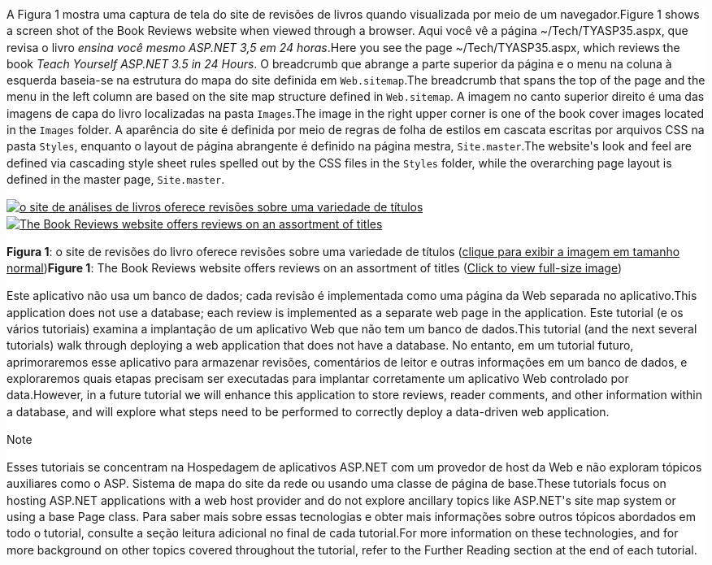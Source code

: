 <span data-ttu-id="d9812-196">A Figura 1 mostra uma captura de tela do site de revisões de livros quando visualizada por meio de um navegador.</span><span class="sxs-lookup"><span data-stu-id="d9812-196">Figure 1 shows a screen shot of the Book Reviews website when viewed through a browser.</span></span> <span data-ttu-id="d9812-197">Aqui você vê a página ~/Tech/TYASP35.aspx, que revisa o livro *ensina você mesmo ASP.NET 3,5 em 24 horas*.</span><span class="sxs-lookup"><span data-stu-id="d9812-197">Here you see the page ~/Tech/TYASP35.aspx, which reviews the book *Teach Yourself ASP.NET 3.5 in 24 Hours*.</span></span> <span data-ttu-id="d9812-198">O breadcrumb que abrange a parte superior da página e o menu na coluna à esquerda baseia-se na estrutura do mapa do site definida em `Web.sitemap`.</span><span class="sxs-lookup"><span data-stu-id="d9812-198">The breadcrumb that spans the top of the page and the menu in the left column are based on the site map structure defined in `Web.sitemap`.</span></span> <span data-ttu-id="d9812-199">A imagem no canto superior direito é uma das imagens de capa do livro localizadas na pasta `Images`.</span><span class="sxs-lookup"><span data-stu-id="d9812-199">The image in the right upper corner is one of the book cover images located in the `Images` folder.</span></span> <span data-ttu-id="d9812-200">A aparência do site é definida por meio de regras de folha de estilos em cascata escritas por arquivos CSS na pasta `Styles`, enquanto o layout de página abrangente é definido na página mestra, `Site.master`.</span><span class="sxs-lookup"><span data-stu-id="d9812-200">The website's look and feel are defined via cascading style sheet rules spelled out by the CSS files in the `Styles` folder, while the overarching page layout is defined in the master page, `Site.master`.</span></span>

<span data-ttu-id="d9812-201">[![o site de análises de livros oferece revisões sobre uma variedade de títulos](determining-what-files-need-to-be-deployed-vb/_static/image2.png)](determining-what-files-need-to-be-deployed-vb/_static/image1.png)</span><span class="sxs-lookup"><span data-stu-id="d9812-201">[![The Book Reviews website offers reviews on an assortment of titles](determining-what-files-need-to-be-deployed-vb/_static/image2.png)](determining-what-files-need-to-be-deployed-vb/_static/image1.png)</span></span>

<span data-ttu-id="d9812-202">**Figura 1**: o site de revisões do livro oferece revisões sobre uma variedade de títulos ([clique para exibir a imagem em tamanho normal](determining-what-files-need-to-be-deployed-vb/_static/image3.png))</span><span class="sxs-lookup"><span data-stu-id="d9812-202">**Figure 1**: The Book Reviews website offers reviews on an assortment of titles ([Click to view full-size image](determining-what-files-need-to-be-deployed-vb/_static/image3.png))</span></span>

<span data-ttu-id="d9812-203">Este aplicativo não usa um banco de dados; cada revisão é implementada como uma página da Web separada no aplicativo.</span><span class="sxs-lookup"><span data-stu-id="d9812-203">This application does not use a database; each review is implemented as a separate web page in the application.</span></span> <span data-ttu-id="d9812-204">Este tutorial (e os vários tutoriais) examina a implantação de um aplicativo Web que não tem um banco de dados.</span><span class="sxs-lookup"><span data-stu-id="d9812-204">This tutorial (and the next several tutorials) walk through deploying a web application that does not have a database.</span></span> <span data-ttu-id="d9812-205">No entanto, em um tutorial futuro, aprimoraremos esse aplicativo para armazenar revisões, comentários de leitor e outras informações em um banco de dados, e exploraremos quais etapas precisam ser executadas para implantar corretamente um aplicativo Web controlado por data.</span><span class="sxs-lookup"><span data-stu-id="d9812-205">However, in a future tutorial we will enhance this application to store reviews, reader comments, and other information within a database, and will explore what steps need to be performed to correctly deploy a data-driven web application.</span></span>

> [!NOTE]
> <span data-ttu-id="d9812-206">Esses tutoriais se concentram na Hospedagem de aplicativos ASP.NET com um provedor de host da Web e não exploram tópicos auxiliares como o ASP. Sistema de mapa do site da rede ou usando uma classe de página de base.</span><span class="sxs-lookup"><span data-stu-id="d9812-206">These tutorials focus on hosting ASP.NET applications with a web host provider and do not explore ancillary topics like ASP.NET's site map system or using a base Page class.</span></span> <span data-ttu-id="d9812-207">Para saber mais sobre essas tecnologias e obter mais informações sobre outros tópicos abordados em todo o tutorial, consulte a seção leitura adicional no final de cada tutorial.</span><span class="sxs-lookup"><span data-stu-id="d9812-207">For more information on these technologies, and for more background on other topics covered throughout the tutorial, refer to the Further Reading section at the end of each tutorial.</span></span>
